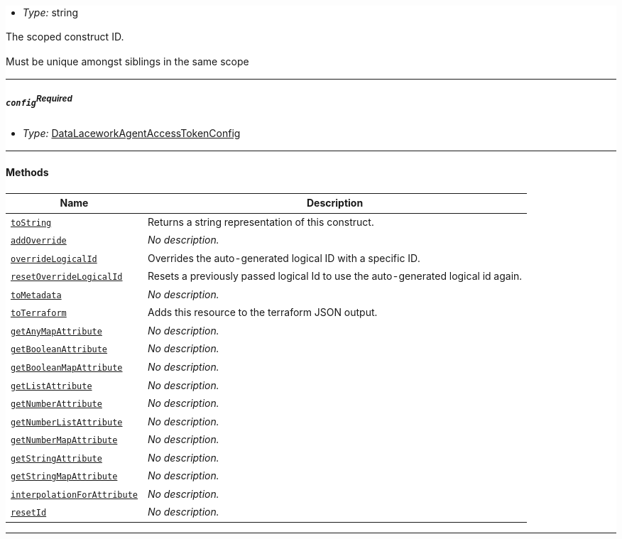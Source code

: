 - *Type:* string

The scoped construct ID.

Must be unique amongst siblings in the same scope

---

##### `config`<sup>Required</sup> <a name="config" id="rhizo-co-terraform-provider-lacework.dataLaceworkAgentAccessToken.DataLaceworkAgentAccessToken.Initializer.parameter.config"></a>

- *Type:* <a href="#rhizo-co-terraform-provider-lacework.dataLaceworkAgentAccessToken.DataLaceworkAgentAccessTokenConfig">DataLaceworkAgentAccessTokenConfig</a>

---

#### Methods <a name="Methods" id="Methods"></a>

| **Name** | **Description** |
| --- | --- |
| <code><a href="#rhizo-co-terraform-provider-lacework.dataLaceworkAgentAccessToken.DataLaceworkAgentAccessToken.toString">toString</a></code> | Returns a string representation of this construct. |
| <code><a href="#rhizo-co-terraform-provider-lacework.dataLaceworkAgentAccessToken.DataLaceworkAgentAccessToken.addOverride">addOverride</a></code> | *No description.* |
| <code><a href="#rhizo-co-terraform-provider-lacework.dataLaceworkAgentAccessToken.DataLaceworkAgentAccessToken.overrideLogicalId">overrideLogicalId</a></code> | Overrides the auto-generated logical ID with a specific ID. |
| <code><a href="#rhizo-co-terraform-provider-lacework.dataLaceworkAgentAccessToken.DataLaceworkAgentAccessToken.resetOverrideLogicalId">resetOverrideLogicalId</a></code> | Resets a previously passed logical Id to use the auto-generated logical id again. |
| <code><a href="#rhizo-co-terraform-provider-lacework.dataLaceworkAgentAccessToken.DataLaceworkAgentAccessToken.toMetadata">toMetadata</a></code> | *No description.* |
| <code><a href="#rhizo-co-terraform-provider-lacework.dataLaceworkAgentAccessToken.DataLaceworkAgentAccessToken.toTerraform">toTerraform</a></code> | Adds this resource to the terraform JSON output. |
| <code><a href="#rhizo-co-terraform-provider-lacework.dataLaceworkAgentAccessToken.DataLaceworkAgentAccessToken.getAnyMapAttribute">getAnyMapAttribute</a></code> | *No description.* |
| <code><a href="#rhizo-co-terraform-provider-lacework.dataLaceworkAgentAccessToken.DataLaceworkAgentAccessToken.getBooleanAttribute">getBooleanAttribute</a></code> | *No description.* |
| <code><a href="#rhizo-co-terraform-provider-lacework.dataLaceworkAgentAccessToken.DataLaceworkAgentAccessToken.getBooleanMapAttribute">getBooleanMapAttribute</a></code> | *No description.* |
| <code><a href="#rhizo-co-terraform-provider-lacework.dataLaceworkAgentAccessToken.DataLaceworkAgentAccessToken.getListAttribute">getListAttribute</a></code> | *No description.* |
| <code><a href="#rhizo-co-terraform-provider-lacework.dataLaceworkAgentAccessToken.DataLaceworkAgentAccessToken.getNumberAttribute">getNumberAttribute</a></code> | *No description.* |
| <code><a href="#rhizo-co-terraform-provider-lacework.dataLaceworkAgentAccessToken.DataLaceworkAgentAccessToken.getNumberListAttribute">getNumberListAttribute</a></code> | *No description.* |
| <code><a href="#rhizo-co-terraform-provider-lacework.dataLaceworkAgentAccessToken.DataLaceworkAgentAccessToken.getNumberMapAttribute">getNumberMapAttribute</a></code> | *No description.* |
| <code><a href="#rhizo-co-terraform-provider-lacework.dataLaceworkAgentAccessToken.DataLaceworkAgentAccessToken.getStringAttribute">getStringAttribute</a></code> | *No description.* |
| <code><a href="#rhizo-co-terraform-provider-lacework.dataLaceworkAgentAccessToken.DataLaceworkAgentAccessToken.getStringMapAttribute">getStringMapAttribute</a></code> | *No description.* |
| <code><a href="#rhizo-co-terraform-provider-lacework.dataLaceworkAgentAccessToken.DataLaceworkAgentAccessToken.interpolationForAttribute">interpolationForAttribute</a></code> | *No description.* |
| <code><a href="#rhizo-co-terraform-provider-lacework.dataLaceworkAgentAccessToken.DataLaceworkAgentAccessToken.resetId">resetId</a></code> | *No description.* |

---

